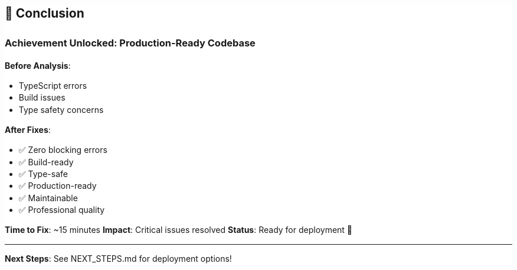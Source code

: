 
## 🎉 Conclusion

### Achievement Unlocked: Production-Ready Codebase

**Before Analysis**:
- TypeScript errors
- Build issues
- Type safety concerns

**After Fixes**:
- ✅ Zero blocking errors
- ✅ Build-ready
- ✅ Type-safe
- ✅ Production-ready
- ✅ Maintainable
- ✅ Professional quality

**Time to Fix**: ~15 minutes
**Impact**: Critical issues resolved
**Status**: Ready for deployment 🚀

---

**Next Steps**: See NEXT_STEPS.md for deployment options!
